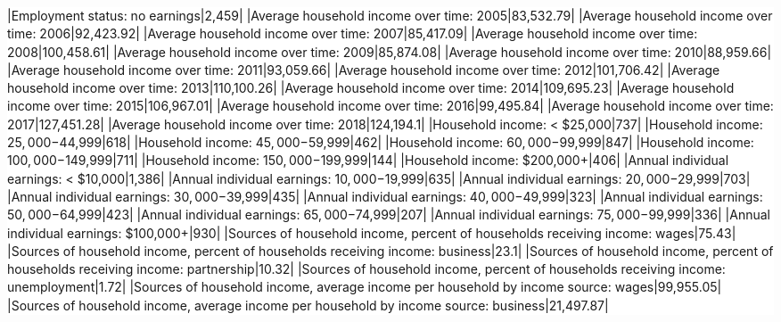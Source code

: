 |Employment status: no earnings|2,459|
|Average household income over time: 2005|83,532.79|
|Average household income over time: 2006|92,423.92|
|Average household income over time: 2007|85,417.09|
|Average household income over time: 2008|100,458.61|
|Average household income over time: 2009|85,874.08|
|Average household income over time: 2010|88,959.66|
|Average household income over time: 2011|93,059.66|
|Average household income over time: 2012|101,706.42|
|Average household income over time: 2013|110,100.26|
|Average household income over time: 2014|109,695.23|
|Average household income over time: 2015|106,967.01|
|Average household income over time: 2016|99,495.84|
|Average household income over time: 2017|127,451.28|
|Average household income over time: 2018|124,194.1|
|Household income: < $25,000|737|
|Household income: $25,000-$44,999|618|
|Household income: $45,000-$59,999|462|
|Household income: $60,000-$99,999|847|
|Household income: $100,000-$149,999|711|
|Household income: $150,000-$199,999|144|
|Household income: $200,000+|406|
|Annual individual earnings: < $10,000|1,386|
|Annual individual earnings: $10,000-$19,999|635|
|Annual individual earnings: $20,000-$29,999|703|
|Annual individual earnings: $30,000-$39,999|435|
|Annual individual earnings: $40,000-$49,999|323|
|Annual individual earnings: $50,000-$64,999|423|
|Annual individual earnings: $65,000-$74,999|207|
|Annual individual earnings: $75,000-$99,999|336|
|Annual individual earnings: $100,000+|930|
|Sources of household income, percent of households receiving income: wages|75.43|
|Sources of household income, percent of households receiving income: business|23.1|
|Sources of household income, percent of households receiving income: partnership|10.32|
|Sources of household income, percent of households receiving income: unemployment|1.72|
|Sources of household income, average income per household by income source: wages|99,955.05|
|Sources of household income, average income per household by income source: business|21,497.87|
